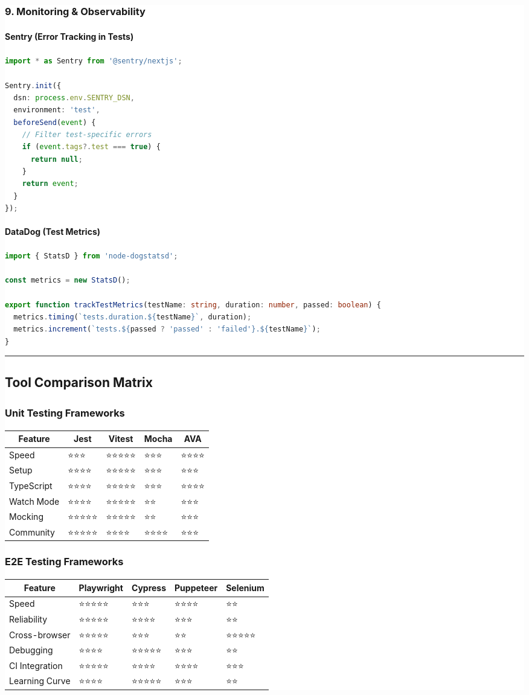 ### 9. Monitoring & Observability

#### **Sentry** (Error Tracking in Tests)
```typescript
import * as Sentry from '@sentry/nextjs';

Sentry.init({
  dsn: process.env.SENTRY_DSN,
  environment: 'test',
  beforeSend(event) {
    // Filter test-specific errors
    if (event.tags?.test === true) {
      return null;
    }
    return event;
  }
});
```

#### **DataDog** (Test Metrics)
```typescript
import { StatsD } from 'node-dogstatsd';

const metrics = new StatsD();

export function trackTestMetrics(testName: string, duration: number, passed: boolean) {
  metrics.timing(`tests.duration.${testName}`, duration);
  metrics.increment(`tests.${passed ? 'passed' : 'failed'}.${testName}`);
}
```

---

## Tool Comparison Matrix

### Unit Testing Frameworks
| Feature | Jest | Vitest | Mocha | AVA |
|---------|------|--------|-------|-----|
| Speed | ⭐⭐⭐ | ⭐⭐⭐⭐⭐ | ⭐⭐⭐ | ⭐⭐⭐⭐ |
| Setup | ⭐⭐⭐⭐ | ⭐⭐⭐⭐⭐ | ⭐⭐⭐ | ⭐⭐⭐ |
| TypeScript | ⭐⭐⭐⭐ | ⭐⭐⭐⭐⭐ | ⭐⭐⭐ | ⭐⭐⭐⭐ |
| Watch Mode | ⭐⭐⭐⭐ | ⭐⭐⭐⭐⭐ | ⭐⭐ | ⭐⭐⭐ |
| Mocking | ⭐⭐⭐⭐⭐ | ⭐⭐⭐⭐⭐ | ⭐⭐ | ⭐⭐⭐ |
| Community | ⭐⭐⭐⭐⭐ | ⭐⭐⭐⭐ | ⭐⭐⭐⭐ | ⭐⭐⭐ |

### E2E Testing Frameworks
| Feature | Playwright | Cypress | Puppeteer | Selenium |
|---------|------------|---------|-----------|----------|
| Speed | ⭐⭐⭐⭐⭐ | ⭐⭐⭐ | ⭐⭐⭐⭐ | ⭐⭐ |
| Reliability | ⭐⭐⭐⭐⭐ | ⭐⭐⭐⭐ | ⭐⭐⭐ | ⭐⭐ |
| Cross-browser | ⭐⭐⭐⭐⭐ | ⭐⭐⭐ | ⭐⭐ | ⭐⭐⭐⭐⭐ |
| Debugging | ⭐⭐⭐⭐ | ⭐⭐⭐⭐⭐ | ⭐⭐⭐ | ⭐⭐ |
| CI Integration | ⭐⭐⭐⭐⭐ | ⭐⭐⭐⭐ | ⭐⭐⭐⭐ | ⭐⭐⭐ |
| Learning Curve | ⭐⭐⭐⭐ | ⭐⭐⭐⭐⭐ | ⭐⭐⭐ | ⭐⭐ |

